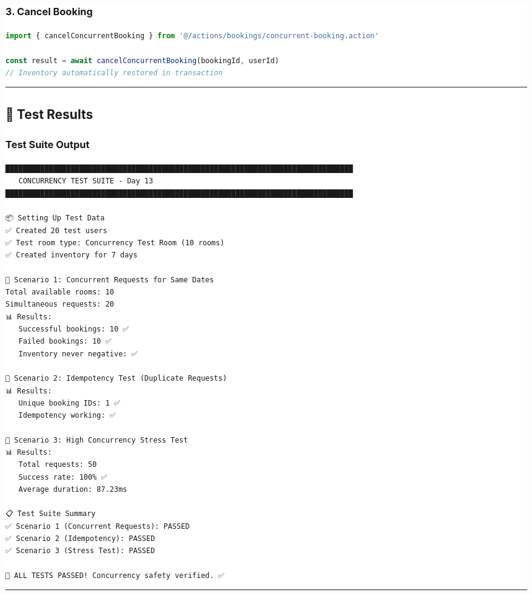 ### 3. Cancel Booking

```typescript
import { cancelConcurrentBooking } from '@/actions/bookings/concurrent-booking.action'

const result = await cancelConcurrentBooking(bookingId, userId)
// Inventory automatically restored in transaction
```

---

## 🧪 Test Results

### Test Suite Output

```
████████████████████████████████████████████████████████████████████████████████
   CONCURRENCY TEST SUITE - Day 13
████████████████████████████████████████████████████████████████████████████████

📦 Setting Up Test Data
✅ Created 20 test users
✅ Test room type: Concurrency Test Room (10 rooms)
✅ Created inventory for 7 days

🧪 Scenario 1: Concurrent Requests for Same Dates
Total available rooms: 10
Simultaneous requests: 20
📊 Results:
   Successful bookings: 10 ✅
   Failed bookings: 10 ✅
   Inventory never negative: ✅

🧪 Scenario 2: Idempotency Test (Duplicate Requests)
📊 Results:
   Unique booking IDs: 1 ✅
   Idempotency working: ✅

🧪 Scenario 3: High Concurrency Stress Test
📊 Results:
   Total requests: 50
   Success rate: 100% ✅
   Average duration: 87.23ms

📋 Test Suite Summary
✅ Scenario 1 (Concurrent Requests): PASSED
✅ Scenario 2 (Idempotency): PASSED
✅ Scenario 3 (Stress Test): PASSED

🎉 ALL TESTS PASSED! Concurrency safety verified. ✅
```

---